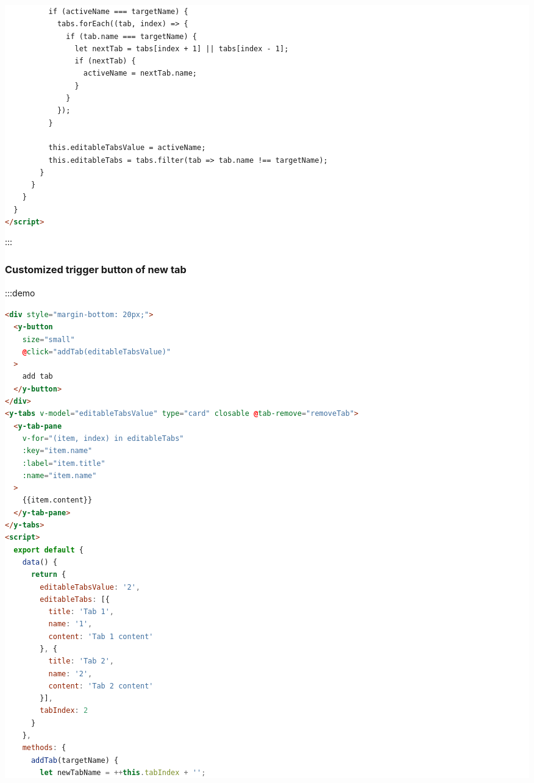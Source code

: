 ```html
          if (activeName === targetName) {
            tabs.forEach((tab, index) => {
              if (tab.name === targetName) {
                let nextTab = tabs[index + 1] || tabs[index - 1];
                if (nextTab) {
                  activeName = nextTab.name;
                }
              }
            });
          }
          
          this.editableTabsValue = activeName;
          this.editableTabs = tabs.filter(tab => tab.name !== targetName);
        }
      }
    }
  }
</script>
```
:::

### Customized trigger button of new tab

:::demo
```html
<div style="margin-bottom: 20px;">
  <y-button
    size="small"
    @click="addTab(editableTabsValue)"
  >
    add tab
  </y-button>
</div>
<y-tabs v-model="editableTabsValue" type="card" closable @tab-remove="removeTab">
  <y-tab-pane
    v-for="(item, index) in editableTabs"
    :key="item.name"
    :label="item.title"
    :name="item.name"
  >
    {{item.content}}
  </y-tab-pane>
</y-tabs>
<script>
  export default {
    data() {
      return {
        editableTabsValue: '2',
        editableTabs: [{
          title: 'Tab 1',
          name: '1',
          content: 'Tab 1 content'
        }, {
          title: 'Tab 2',
          name: '2',
          content: 'Tab 2 content'
        }],
        tabIndex: 2
      }
    },
    methods: {
      addTab(targetName) {
        let newTabName = ++this.tabIndex + '';
```